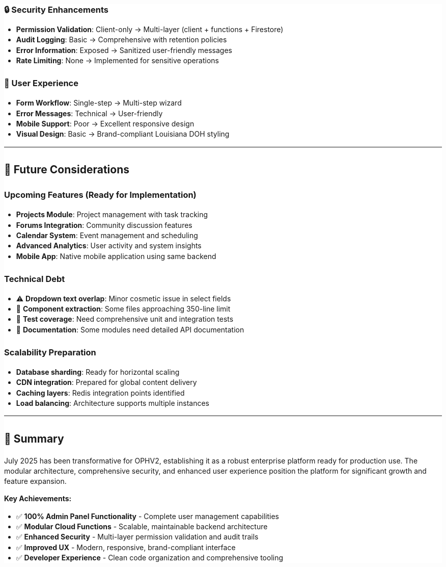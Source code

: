 ### **🔒 Security Enhancements**
- **Permission Validation**: Client-only → Multi-layer (client + functions + Firestore)
- **Audit Logging**: Basic → Comprehensive with retention policies
- **Error Information**: Exposed → Sanitized user-friendly messages
- **Rate Limiting**: None → Implemented for sensitive operations

### **📱 User Experience**
- **Form Workflow**: Single-step → Multi-step wizard
- **Error Messages**: Technical → User-friendly
- **Mobile Support**: Poor → Excellent responsive design
- **Visual Design**: Basic → Brand-compliant Louisiana DOH styling

---

## 🔮 Future Considerations

### **Upcoming Features** (Ready for Implementation)
- **Projects Module**: Project management with task tracking
- **Forums Integration**: Community discussion features  
- **Calendar System**: Event management and scheduling
- **Advanced Analytics**: User activity and system insights
- **Mobile App**: Native mobile application using same backend

### **Technical Debt**
- ⚠️ **Dropdown text overlap**: Minor cosmetic issue in select fields
- 🔄 **Component extraction**: Some files approaching 350-line limit
- 🔄 **Test coverage**: Need comprehensive unit and integration tests
- 🔄 **Documentation**: Some modules need detailed API documentation

### **Scalability Preparation**
- **Database sharding**: Ready for horizontal scaling
- **CDN integration**: Prepared for global content delivery
- **Caching layers**: Redis integration points identified
- **Load balancing**: Architecture supports multiple instances

---

## 📝 Summary

July 2025 has been transformative for OPHV2, establishing it as a robust enterprise platform ready for production use. The modular architecture, comprehensive security, and enhanced user experience position the platform for significant growth and feature expansion.

**Key Achievements:**
- ✅ **100% Admin Panel Functionality** - Complete user management capabilities
- ✅ **Modular Cloud Functions** - Scalable, maintainable backend architecture  
- ✅ **Enhanced Security** - Multi-layer permission validation and audit trails
- ✅ **Improved UX** - Modern, responsive, brand-compliant interface
- ✅ **Developer Experience** - Clean code organization and comprehensive tooling
